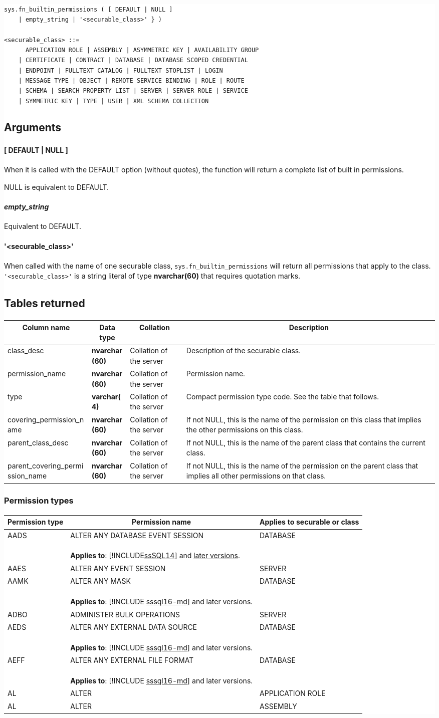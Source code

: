 ```syntaxsql
sys.fn_builtin_permissions ( [ DEFAULT | NULL ]
    | empty_string | '<securable_class>' } )
  
<securable_class> ::=
      APPLICATION ROLE | ASSEMBLY | ASYMMETRIC KEY | AVAILABILITY GROUP
    | CERTIFICATE | CONTRACT | DATABASE | DATABASE SCOPED CREDENTIAL
    | ENDPOINT | FULLTEXT CATALOG | FULLTEXT STOPLIST | LOGIN
    | MESSAGE TYPE | OBJECT | REMOTE SERVICE BINDING | ROLE | ROUTE
    | SCHEMA | SEARCH PROPERTY LIST | SERVER | SERVER ROLE | SERVICE
    | SYMMETRIC KEY | TYPE | USER | XML SCHEMA COLLECTION
```

## Arguments

#### [ DEFAULT | NULL ]

When it is called with the DEFAULT option (without quotes), the function will return a complete list of built in permissions.

NULL is equivalent to DEFAULT.

#### *empty_string*

Equivalent to DEFAULT.

#### '<securable_class>'

When called with the name of one securable class, `sys.fn_builtin_permissions` will return all permissions that apply to the class. `'<securable_class>'` is a string literal of type **nvarchar(60)** that requires quotation marks.

## Tables returned

|Column name|Data type|Collation|Description|
|-----------------|---------------|---------------|-----------------|
|class_desc|**nvarchar(60)**|Collation of the server|Description of the securable class.|
|permission_name|**nvarchar(60)**|Collation of the server|Permission name.|
|type|**varchar(4)**|Collation of the server|Compact permission type code. See the table that follows.|
|covering_permission_name|**nvarchar(60)**|Collation of the server|If not NULL, this is the name of the permission on this class that implies the other permissions on this class.|
|parent_class_desc|**nvarchar(60)**|Collation of the server|If not NULL, this is the name of the parent class that contains the current class.|
|parent_covering_permission_name|**nvarchar(60)**|Collation of the server|If not NULL, this is the name of the permission on the parent class that implies all other permissions on that class.|

### Permission types

|Permission type|Permission name|Applies to securable or class|
|---------------------|---------------------|-----------------------------------|
|AADS|ALTER ANY DATABASE EVENT SESSION<br /><br />**Applies to**: [!INCLUDE[ssSQL14](../../includes/sssql14-md.md)] and [later versions](/troubleshoot/sql/general/determine-version-edition-update-level).|DATABASE|
|AAES|ALTER ANY EVENT SESSION|SERVER|
|AAMK|ALTER ANY MASK<br /><br />**Applies to**: [!INCLUDE [sssql16-md](../../includes/sssql16-md.md)] and later versions.|DATABASE|
|ADBO|ADMINISTER BULK OPERATIONS|SERVER|
|AEDS|ALTER ANY EXTERNAL DATA SOURCE<br /><br />**Applies to**: [!INCLUDE [sssql16-md](../../includes/sssql16-md.md)] and later versions.|DATABASE|
|AEFF|ALTER ANY EXTERNAL FILE FORMAT<br /><br />**Applies to**: [!INCLUDE [sssql16-md](../../includes/sssql16-md.md)] and later versions.|DATABASE|
|AL|ALTER|APPLICATION ROLE|
|AL|ALTER|ASSEMBLY|
